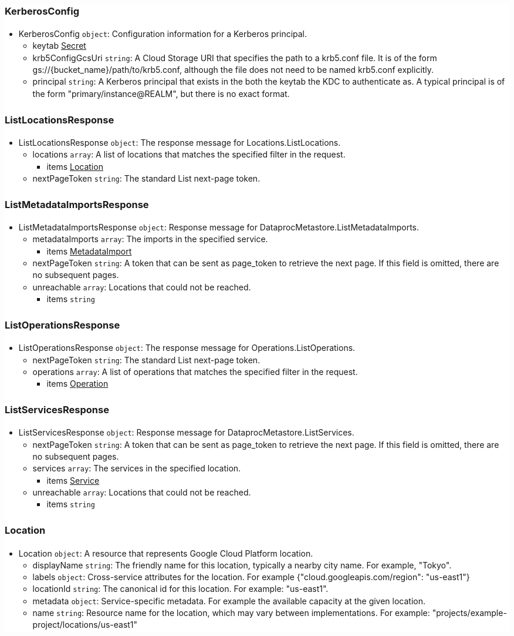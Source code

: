 ### KerberosConfig
* KerberosConfig `object`: Configuration information for a Kerberos principal.
  * keytab [Secret](#secret)
  * krb5ConfigGcsUri `string`: A Cloud Storage URI that specifies the path to a krb5.conf file. It is of the form gs://{bucket_name}/path/to/krb5.conf, although the file does not need to be named krb5.conf explicitly.
  * principal `string`: A Kerberos principal that exists in the both the keytab the KDC to authenticate as. A typical principal is of the form "primary/instance@REALM", but there is no exact format.

### ListLocationsResponse
* ListLocationsResponse `object`: The response message for Locations.ListLocations.
  * locations `array`: A list of locations that matches the specified filter in the request.
    * items [Location](#location)
  * nextPageToken `string`: The standard List next-page token.

### ListMetadataImportsResponse
* ListMetadataImportsResponse `object`: Response message for DataprocMetastore.ListMetadataImports.
  * metadataImports `array`: The imports in the specified service.
    * items [MetadataImport](#metadataimport)
  * nextPageToken `string`: A token that can be sent as page_token to retrieve the next page. If this field is omitted, there are no subsequent pages.
  * unreachable `array`: Locations that could not be reached.
    * items `string`

### ListOperationsResponse
* ListOperationsResponse `object`: The response message for Operations.ListOperations.
  * nextPageToken `string`: The standard List next-page token.
  * operations `array`: A list of operations that matches the specified filter in the request.
    * items [Operation](#operation)

### ListServicesResponse
* ListServicesResponse `object`: Response message for DataprocMetastore.ListServices.
  * nextPageToken `string`: A token that can be sent as page_token to retrieve the next page. If this field is omitted, there are no subsequent pages.
  * services `array`: The services in the specified location.
    * items [Service](#service)
  * unreachable `array`: Locations that could not be reached.
    * items `string`

### Location
* Location `object`: A resource that represents Google Cloud Platform location.
  * displayName `string`: The friendly name for this location, typically a nearby city name. For example, "Tokyo".
  * labels `object`: Cross-service attributes for the location. For example {"cloud.googleapis.com/region": "us-east1"} 
  * locationId `string`: The canonical id for this location. For example: "us-east1".
  * metadata `object`: Service-specific metadata. For example the available capacity at the given location.
  * name `string`: Resource name for the location, which may vary between implementations. For example: "projects/example-project/locations/us-east1"
